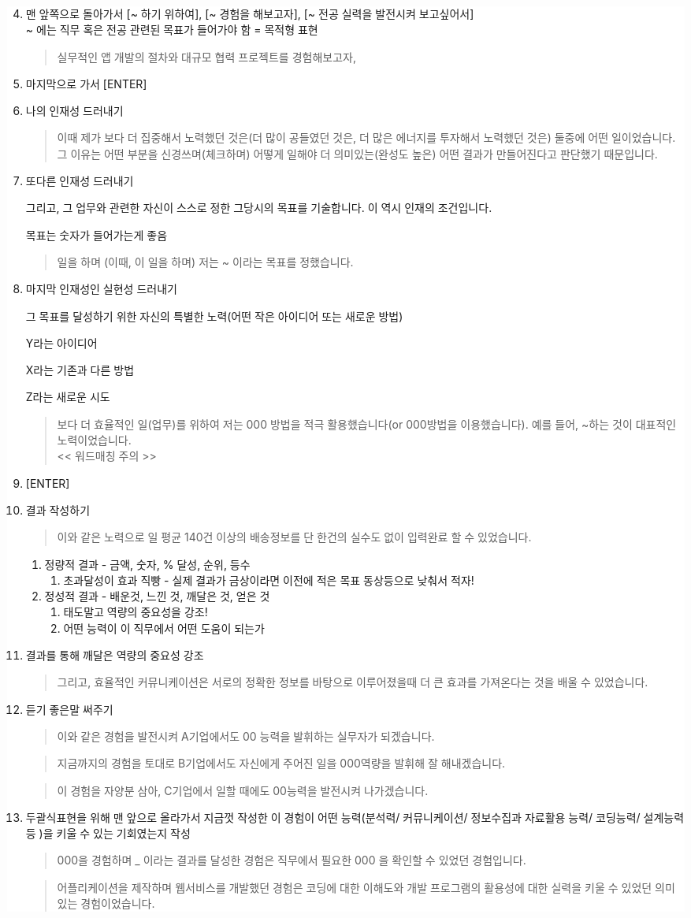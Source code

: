 4. 맨 앞쪽으로 돌아가서 [~ 하기 위하여], [~ 경험을 해보고자], [~ 전공 실력을 발전시켜 보고싶어서]  
    ~ 에는 직무 혹은 전공 관련된 목표가 들어가야 함 = 목적형 표현  
    
    > 실무적인 앱 개발의 절차와 대규모 협력 프로젝트를 경험해보고자,
    
5. 마지막으로 가서 [ENTER]
6. 나의 인재성 드러내기
    
    > 이때 제가 보다 더 집중해서 노력했던 것은(더 많이 공들였던 것은, 더 많은 에너지를 투자해서 노력했던 것은) 둘중에 어떤 일이었습니다. 그 이유는 어떤 부분을 신경쓰며(체크하며) 어떻게 일해야 더 의미있는(완성도 높은) 어떤 결과가 만들어진다고 판단했기 때문입니다.
    
7. 또다른 인재성 드러내기
    
    그리고, 그 업무와 관련한 자신이 스스로 정한 그당시의 목표를 기술합니다. 이 역시 인재의 조건입니다.
    
    목표는 숫자가 들어가는게 좋음
    
    > 일을 하며 (이때, 이 일을 하며) 저는 ~ 이라는 목표를 정했습니다.
    
8. 마지막 인재성인 실현성 드러내기
    
    그 목표를 달성하기 위한 자신의 특별한 노력(어떤 작은 아이디어 또는 새로운 방법)
    
    Y라는 아이디어
    
    X라는 기존과 다른 방법
    
    Z라는 새로운 시도
    
    > 보다 더 효율적인 일(업무)를 위하여 저는 000 방법을 적극 활용했습니다(or 000방법을 이용했습니다). 예를 들어, ~하는 것이 대표적인 노력이었습니다.  
    > << 워드매칭 주의 >>  
    
9. [ENTER]
10. 결과 작성하기
    
    > 이와 같은 노력으로 일 평균 140건 이상의 배송정보를 단 한건의 실수도 없이 입력완료 할 수 있었습니다.
    
    1. 정량적 결과 - 금액, 숫자, % 달성, 순위, 등수
        1. 초과달성이 효과 직빵 - 실제 결과가 금상이라면 이전에 적은 목표 동상등으로 낮춰서 적자!
    2. 정성적 결과 - 배운것, 느낀 것, 깨달은 것, 얻은 것
        1. 태도말고 역량의 중요성을 강조!
        2. 어떤 능력이 이 직무에서 어떤 도움이 되는가
11. 결과를 통해 깨달은 역량의 중요성 강조
    
    > 그리고, 효율적인 커뮤니케이션은 서로의 정확한 정보를 바탕으로 이루어졌을때 더 큰 효과를 가져온다는 것을 배울 수 있었습니다.
    
12. 듣기 좋은말 써주기
    
    > 이와 같은 경험을 발전시켜 A기업에서도 00 능력을 발휘하는 실무자가 되겠습니다.
    
    > 지금까지의 경험을 토대로 B기업에서도 자신에게 주어진 일을 000역량을 발휘해 잘 해내겠습니다.
    
    > 이 경험을 자양분 삼아, C기업에서 일할 때에도 00능력을 발전시켜 나가겠습니다.
    
13. 두괄식표현을 위해 맨 앞으로 올라가서 지금껏 작성한 이 경험이 어떤 능력(분석력/ 커뮤니케이션/ 정보수집과 자료활용 능력/ 코딩능력/ 설계능력 등 )을 키울 수 있는 기회였는지 작성
    
    > 000을 경험하며 _ 이라는 결과를 달성한 경험은 직무에서 필요한 000 을 확인할 수 있었던 경험입니다.
    
    > 어플리케이션을 제작하며 웹서비스를 개발했던 경험은 코딩에 대한 이해도와 개발 프로그램의 활용성에 대한 실력을 키울 수 있었던 의미있는 경험이었습니다.
    

  